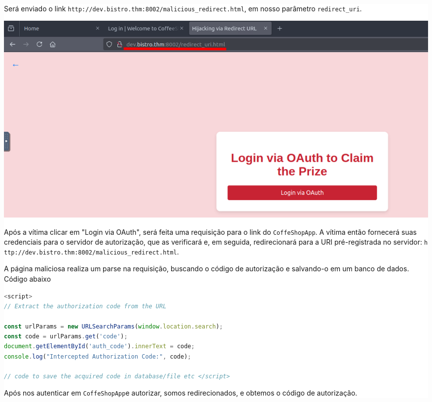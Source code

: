 Será enviado o link `http://dev.bistro.thm:8002/malicious_redirect.html`, em nosso parâmetro `redirect_uri`.

![bistro_malicious](/assets/img/posts/2025/02/auth/bistro_malicious.png)

Após a vítima clicar em "Login via OAuth", será feita uma requisição para o link do `CoffeShopApp`. A vítima então fornecerá suas credenciais para o servidor de autorização, que as verificará e, em seguida, redirecionará para a URI pré-registrada no servidor: `http://dev.bistro.thm:8002/malicious_redirect.html`.

A página maliciosa realiza um parse na requisição, buscando o código de autorização e salvando-o em um banco de dados. Código abaixo

```javascript
<script> 
// Extract the authorization code from the URL 

const urlParams = new URLSearchParams(window.location.search); 
const code = urlParams.get('code'); 
document.getElementById('auth_code').innerText = code; 
console.log("Intercepted Authorization Code:", code); 

// code to save the acquired code in database/file etc </script>
```

Após nos autenticar em `CoffeShopApp`e autorizar, somos redirecionados, e obtemos o código de autorização.
